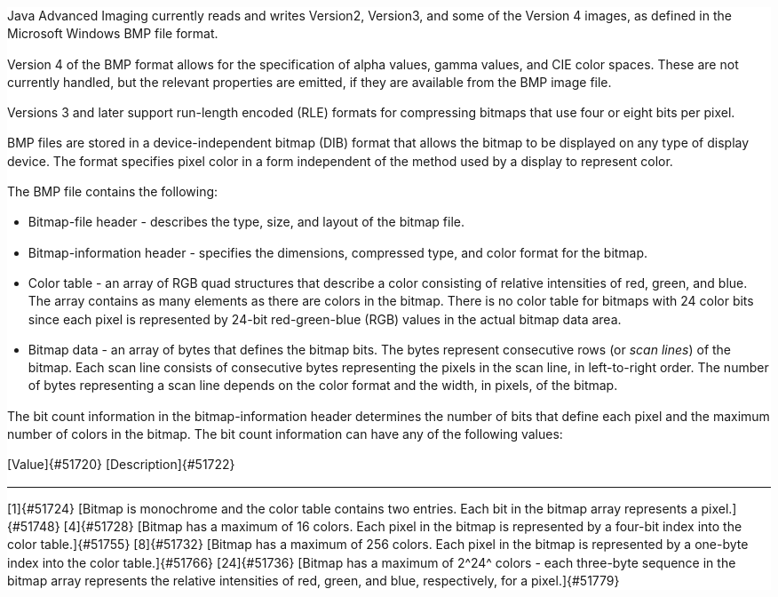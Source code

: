Java Advanced Imaging currently reads and writes Version2, Version3,
and some of the Version 4 images, as defined in the Microsoft Windows
BMP file format.

Version 4 of the BMP format allows for the specification of alpha
values, gamma values, and CIE color spaces. These are not currently
handled, but the relevant properties are emitted, if they are
available from the BMP image file.

Versions 3 and later support run-length encoded (RLE) formats for
compressing bitmaps that use four or eight bits per pixel.

BMP files are stored in a device-independent bitmap (DIB) format that
allows the bitmap to be displayed on any type of display device. The
format specifies pixel color in a form independent of the method used
by a display to represent color.

The BMP file contains the following:

-   Bitmap-file header - describes the type, size, and layout of the
    bitmap file.


-   Bitmap-information header - specifies the dimensions, compressed
    type, and color format for the bitmap.


-   Color table - an array of RGB quad structures that describe a
    color consisting of relative intensities of red, green, and blue.
    The array contains as many elements as there are colors in the
    bitmap. There is no color table for bitmaps with 24 color bits
    since each pixel is represented by 24-bit red-green-blue (RGB)
    values in the actual bitmap data area.


-   Bitmap data - an array of bytes that defines the bitmap bits. The
    bytes represent consecutive rows (or *scan lines*) of the bitmap.
    Each scan line consists of consecutive bytes representing the
    pixels in the scan line, in left-to-right order. The number of
    bytes representing a scan line depends on the color format and the
    width, in pixels, of the bitmap.

The bit count information in the bitmap-information header determines
the number of bits that define each pixel and the maximum number of
colors in the bitmap. The bit count information can have any of the
following values:

  [Value]{#51720}   [Description]{#51722}
  ----------------- ---------------------------------------------------------------------------------------------------------------------------------------------------------------------------------------
  [1]{#51724}       [Bitmap is monochrome and the color table contains two entries. Each bit in the bitmap array represents a pixel.]{#51748}
  [4]{#51728}       [Bitmap has a maximum of 16 colors. Each pixel in the bitmap is represented by a four-bit index into the color table.]{#51755}
  [8]{#51732}       [Bitmap has a maximum of 256 colors. Each pixel in the bitmap is represented by a one-byte index into the color table.]{#51766}
  [24]{#51736}      [Bitmap has a maximum of 2^24^ colors - each three-byte sequence in the bitmap array represents the relative intensities of red, green, and blue, respectively, for a pixel.]{#51779}
